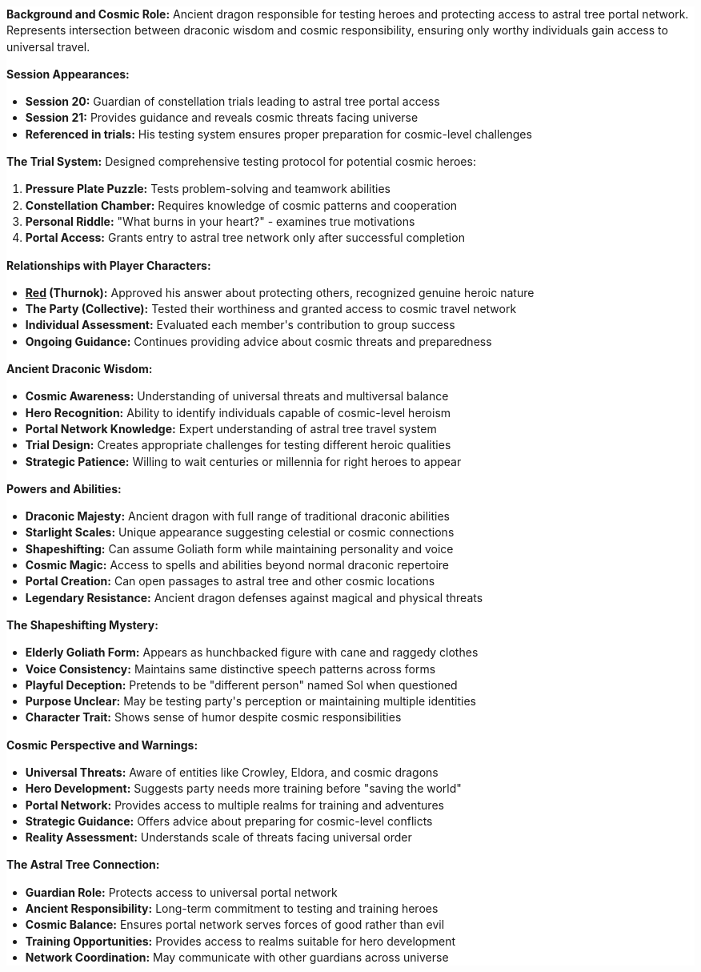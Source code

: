 **Background and Cosmic Role:**
Ancient dragon responsible for testing heroes and protecting access to astral tree portal network. Represents intersection between draconic wisdom and cosmic responsibility, ensuring only worthy individuals gain access to universal travel.

**Session Appearances:**
- **Session 20:** Guardian of constellation trials leading to astral tree portal access
- **Session 21:** Provides guidance and reveals cosmic threats facing universe
- **Referenced in trials:** His testing system ensures proper preparation for cosmic-level challenges

**The Trial System:**
Designed comprehensive testing protocol for potential cosmic heroes:
1. **Pressure Plate Puzzle:** Tests problem-solving and teamwork abilities
2. **Constellation Chamber:** Requires knowledge of cosmic patterns and cooperation
3. **Personal Riddle:** "What burns in your heart?" - examines true motivations
4. **Portal Access:** Grants entry to astral tree network only after successful completion

**Relationships with Player Characters:**
- **[Red](/player-characters/Red) (Thurnok):** Approved his answer about protecting others, recognized genuine heroic nature
- **The Party (Collective):** Tested their worthiness and granted access to cosmic travel network
- **Individual Assessment:** Evaluated each member's contribution to group success
- **Ongoing Guidance:** Continues providing advice about cosmic threats and preparedness

**Ancient Draconic Wisdom:**
- **Cosmic Awareness:** Understanding of universal threats and multiversal balance
- **Hero Recognition:** Ability to identify individuals capable of cosmic-level heroism
- **Portal Network Knowledge:** Expert understanding of astral tree travel system
- **Trial Design:** Creates appropriate challenges for testing different heroic qualities
- **Strategic Patience:** Willing to wait centuries or millennia for right heroes to appear

**Powers and Abilities:**
- **Draconic Majesty:** Ancient dragon with full range of traditional draconic abilities
- **Starlight Scales:** Unique appearance suggesting celestial or cosmic connections
- **Shapeshifting:** Can assume Goliath form while maintaining personality and voice
- **Cosmic Magic:** Access to spells and abilities beyond normal draconic repertoire
- **Portal Creation:** Can open passages to astral tree and other cosmic locations
- **Legendary Resistance:** Ancient dragon defenses against magical and physical threats

**The Shapeshifting Mystery:**
- **Elderly Goliath Form:** Appears as hunchbacked figure with cane and raggedy clothes
- **Voice Consistency:** Maintains same distinctive speech patterns across forms
- **Playful Deception:** Pretends to be "different person" named Sol when questioned
- **Purpose Unclear:** May be testing party's perception or maintaining multiple identities
- **Character Trait:** Shows sense of humor despite cosmic responsibilities

**Cosmic Perspective and Warnings:**
- **Universal Threats:** Aware of entities like Crowley, Eldora, and cosmic dragons
- **Hero Development:** Suggests party needs more training before "saving the world"
- **Portal Network:** Provides access to multiple realms for training and adventures
- **Strategic Guidance:** Offers advice about preparing for cosmic-level conflicts
- **Reality Assessment:** Understands scale of threats facing universal order

**The Astral Tree Connection:**
- **Guardian Role:** Protects access to universal portal network
- **Ancient Responsibility:** Long-term commitment to testing and training heroes
- **Cosmic Balance:** Ensures portal network serves forces of good rather than evil
- **Training Opportunities:** Provides access to realms suitable for hero development
- **Network Coordination:** May communicate with other guardians across universe
